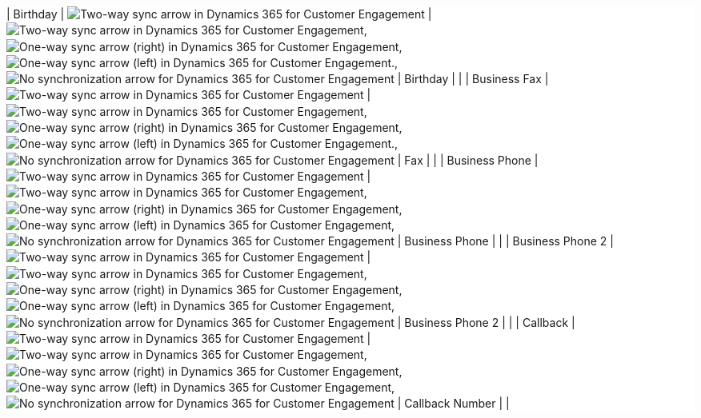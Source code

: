 |             Birthday             | ![Two-way sync arrow in Dynamics 365 for Customer Engagement](../admin/media/two-way-sync-arrow.png "Two-way sync arrow in Dynamics 365 for Customer Engagement") | ![Two-way sync arrow in Dynamics 365 for Customer Engagement](../admin/media/two-way-sync-arrow.png "Two-way sync arrow in Dynamics 365 for Customer Engagement"), ![One-way sync arrow (right) in Dynamics 365 for Customer Engagement](../admin/media/one-way-sync-arrow-right.png "One-way sync arrow (right) in Dynamics 365 for Customer Engagement"), ![One-way sync arrow (left) in Dynamics 365 for Customer Engagement.](../admin/media/one-way-sync-arrow-left.png "One-way sync arrow (left) in Dynamics 365 for Customer Engagement"), ![No synchronization arrow for Dynamics 365 for Customer Engagement](../admin/media/no-sync-arrow.png "No synchronization arrow for Dynamics 365 for Customer Engagement") |         Birthday         |                                                                                                                                                                                                                                                                      |
|           Business Fax           | ![Two-way sync arrow in Dynamics 365 for Customer Engagement](../admin/media/two-way-sync-arrow.png "Two-way sync arrow in Dynamics 365 for Customer Engagement") | ![Two-way sync arrow in Dynamics 365 for Customer Engagement](../admin/media/two-way-sync-arrow.png "Two-way sync arrow in Dynamics 365 for Customer Engagement"), ![One-way sync arrow (right) in Dynamics 365 for Customer Engagement](../admin/media/one-way-sync-arrow-right.png "One-way sync arrow (right) in Dynamics 365 for Customer Engagement"), ![One-way sync arrow (left) in Dynamics 365 for Customer Engagement.](../admin/media/one-way-sync-arrow-left.png "One-way sync arrow (left) in Dynamics 365 for Customer Engagement"), ![No synchronization arrow for Dynamics 365 for Customer Engagement](../admin/media/no-sync-arrow.png "No synchronization arrow for Dynamics 365 for Customer Engagement") |           Fax            |                                                                                                                                                                                                                                                                      |
|          Business Phone          | ![Two-way sync arrow in Dynamics 365 for Customer Engagement](../admin/media/two-way-sync-arrow.png "Two-way sync arrow in Dynamics 365 for Customer Engagement") | ![Two-way sync arrow in Dynamics 365 for Customer Engagement](../admin/media/two-way-sync-arrow.png "Two-way sync arrow in Dynamics 365 for Customer Engagement"), ![One-way sync arrow (right) in Dynamics 365 for Customer Engagement](../admin/media/one-way-sync-arrow-right.png "One-way sync arrow (right) in Dynamics 365 for Customer Engagement"), ![One-way sync arrow (left) in Dynamics 365 for Customer Engagement](../admin/media/one-way-sync-arrow-left.png "One-way sync arrow (left) in Dynamics 365 for Customer Engagement"), ![No synchronization arrow for Dynamics 365 for Customer Engagement](../admin/media/no-sync-arrow.png "No synchronization arrow for Dynamics 365 for Customer Engagement") |      Business Phone      |                                                                                                                                                                                                                                                                      |
|         Business Phone 2         | ![Two-way sync arrow in Dynamics 365 for Customer Engagement](../admin/media/two-way-sync-arrow.png "Two-way sync arrow in Dynamics 365 for Customer Engagement") | ![Two-way sync arrow in Dynamics 365 for Customer Engagement](../admin/media/two-way-sync-arrow.png "Two-way sync arrow in Dynamics 365 for Customer Engagement"), ![One-way sync arrow (right) in Dynamics 365 for Customer Engagement](../admin/media/one-way-sync-arrow-right.png "One-way sync arrow (right) in Dynamics 365 for Customer Engagement"), ![One-way sync arrow (left) in Dynamics 365 for Customer Engagement](../admin/media/one-way-sync-arrow-left.png "One-way sync arrow (left) in Dynamics 365 for Customer Engagement"), ![No synchronization arrow for Dynamics 365 for Customer Engagement](../admin/media/no-sync-arrow.png "No synchronization arrow for Dynamics 365 for Customer Engagement") |     Business Phone 2     |                                                                                                                                                                                                                                                                      |
|             Callback             | ![Two-way sync arrow in Dynamics 365 for Customer Engagement](../admin/media/two-way-sync-arrow.png "Two-way sync arrow in Dynamics 365 for Customer Engagement") | ![Two-way sync arrow in Dynamics 365 for Customer Engagement](../admin/media/two-way-sync-arrow.png "Two-way sync arrow in Dynamics 365 for Customer Engagement"), ![One-way sync arrow (right) in Dynamics 365 for Customer Engagement](../admin/media/one-way-sync-arrow-right.png "One-way sync arrow (right) in Dynamics 365 for Customer Engagement"), ![One-way sync arrow (left) in Dynamics 365 for Customer Engagement](../admin/media/one-way-sync-arrow-left.png "One-way sync arrow (left) in Dynamics 365 for Customer Engagement"), ![No synchronization arrow for Dynamics 365 for Customer Engagement](../admin/media/no-sync-arrow.png "No synchronization arrow for Dynamics 365 for Customer Engagement") |     Callback Number      |                                                                                                                                                                                                                                                                      |